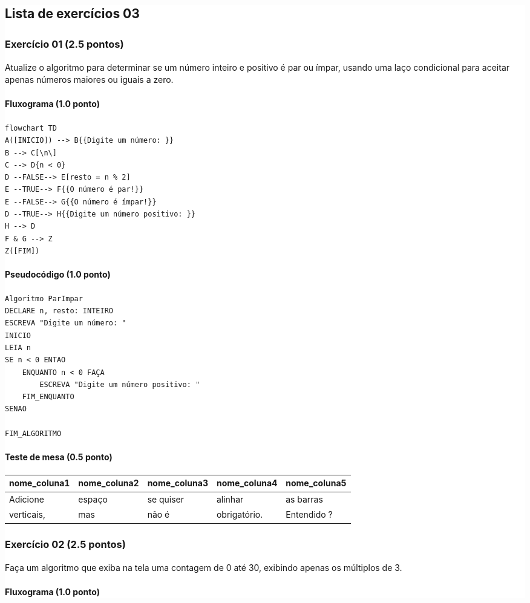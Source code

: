 ## Lista de exercícios 03


### Exercício 01 (2.5 pontos)
Atualize o algoritmo para determinar se um número inteiro e positivo é par ou ímpar, usando uma laço condicional para aceitar apenas números maiores ou iguais a zero. 

#### Fluxograma (1.0 ponto)

```mermaid
flowchart TD
A([INICIO]) --> B{{Digite um número: }}
B --> C[\n\]
C --> D{n < 0}
D --FALSE--> E[resto = n % 2]
E --TRUE--> F{{O número é par!}}
E --FALSE--> G{{O número é ímpar!}}
D --TRUE--> H{{Digite um número positivo: }}
H --> D
F & G --> Z
Z([FIM])
```
#### Pseudocódigo (1.0 ponto)

```
Algoritmo ParImpar
DECLARE n, resto: INTEIRO
ESCREVA "Digite um número: "
INICIO
LEIA n
SE n < 0 ENTAO
	ENQUANTO n < 0 FAÇA
		ESCREVA "Digite um número positivo: "
	FIM_ENQUANTO
SENAO

FIM_ALGORITMO
```

#### Teste de mesa (0.5 ponto)

| nome_coluna1 | nome_coluna2 | nome_coluna3 | nome_coluna4 | nome_coluna5 | 
|      --      |      --      |      --      |      --      |      --      | 
| Adicione     | espaço       | se quiser    |  alinhar     | as barras    |
| verticais,   | mas          | não é        | obrigatório. | Entendido ?  |

### Exercício 02 (2.5 pontos)
Faça um algoritmo que exiba na tela uma contagem de 0 até 30, exibindo apenas os múltiplos de 3.

#### Fluxograma (1.0 ponto)
